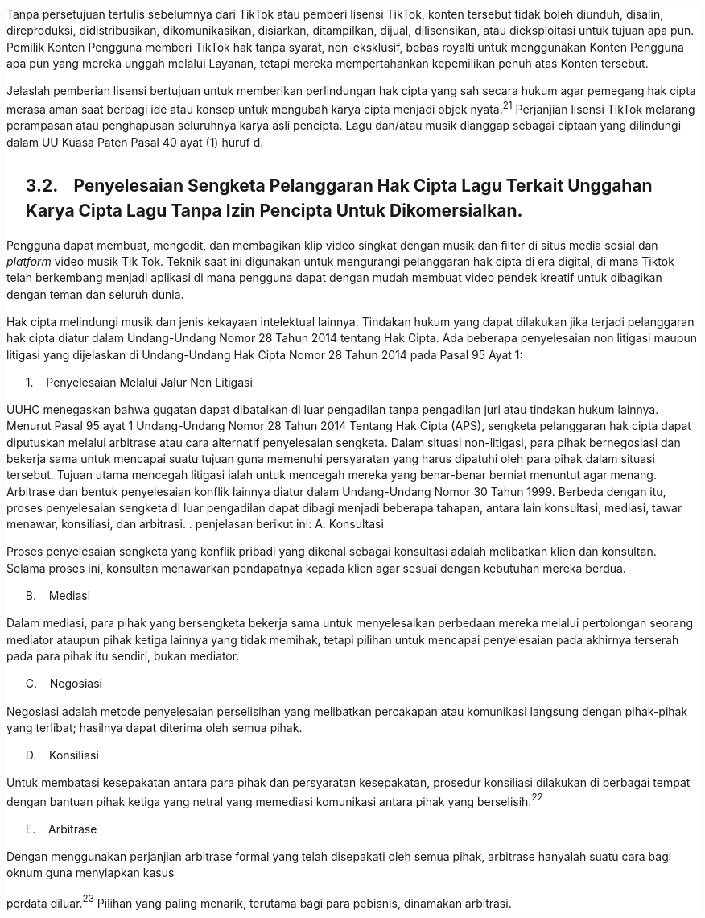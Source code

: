 <p><span class="font2">Tanpa persetujuan tertulis sebelumnya dari TikTok atau pemberi lisensi TikTok, konten tersebut tidak boleh diunduh, disalin, direproduksi, didistribusikan, dikomunikasikan, disiarkan, ditampilkan, dijual, dilisensikan, atau dieksploitasi untuk tujuan apa pun. Pemilik Konten Pengguna memberi TikTok hak tanpa syarat, non-eksklusif, bebas royalti untuk menggunakan Konten Pengguna apa pun yang mereka unggah melalui Layanan, tetapi mereka mempertahankan kepemilikan penuh atas Konten tersebut.</span></p>
<p><span class="font2">Jelaslah pemberian lisensi bertujuan untuk memberikan perlindungan hak cipta yang sah secara hukum agar pemegang hak cipta merasa aman saat berbagi ide atau konsep untuk mengubah karya cipta menjadi objek nyata.<sup>21</sup> Perjanjian lisensi TikTok melarang perampasan atau penghapusan seluruhnya karya asli pencipta. Lagu dan/atau musik dianggap sebagai ciptaan yang dilindungi dalam UU Kuasa Paten Pasal 40 ayat (1) huruf d.</span></p>
<ul style="list-style:none;"><li>
<h2><a name="bookmark13"></a><span class="font2" style="font-weight:bold;"><a name="bookmark14"></a>3.2. &nbsp;&nbsp;&nbsp;Penyelesaian Sengketa Pelanggaran Hak Cipta Lagu Terkait Unggahan Karya Cipta Lagu Tanpa Izin Pencipta Untuk Dikomersialkan.</span></h2></li></ul>
<p><span class="font2">Pengguna dapat membuat, mengedit, dan membagikan klip video singkat dengan musik dan filter di situs media sosial dan </span><span class="font2" style="font-style:italic;">platform</span><span class="font2"> video musik Tik Tok. Teknik saat ini digunakan untuk mengurangi pelanggaran hak cipta di era digital, di mana Tiktok telah berkembang menjadi aplikasi di mana pengguna dapat dengan mudah membuat video pendek kreatif untuk dibagikan dengan teman dan seluruh dunia.</span></p>
<p><span class="font2">Hak cipta melindungi musik dan jenis kekayaan intelektual lainnya. Tindakan hukum yang dapat dilakukan jika terjadi pelanggaran hak cipta diatur dalam Undang-Undang Nomor 28 Tahun 2014 tentang Hak Cipta. Ada beberapa penyelesaian non litigasi maupun litigasi yang dijelaskan di Undang-Undang Hak Cipta Nomor 28 Tahun 2014 pada Pasal 95 Ayat 1:</span></p>
<ul style="list-style:none;"><li>
<p><span class="font2">1. &nbsp;&nbsp;&nbsp;Penyelesaian Melalui Jalur Non Litigasi</span></p></li></ul>
<p><span class="font2">UUHC menegaskan bahwa gugatan dapat dibatalkan di luar pengadilan tanpa pengadilan juri atau tindakan hukum lainnya. Menurut Pasal 95 ayat 1 Undang-Undang Nomor 28 Tahun 2014 Tentang Hak Cipta (APS), sengketa pelanggaran hak cipta dapat diputuskan melalui arbitrase atau cara alternatif penyelesaian sengketa. Dalam situasi non-litigasi, para pihak bernegosiasi dan bekerja sama untuk mencapai suatu tujuan guna memenuhi persyaratan yang harus dipatuhi oleh para pihak dalam situasi tersebut. Tujuan utama mencegah litigasi ialah untuk mencegah mereka yang benar-benar berniat menuntut agar menang. Arbitrase dan bentuk penyelesaian konflik lainnya diatur dalam Undang-Undang Nomor 30 Tahun 1999. Berbeda dengan itu, proses penyelesaian sengketa di luar pengadilan dapat dibagi menjadi beberapa tahapan, antara lain konsultasi, mediasi, tawar menawar, konsiliasi, dan arbitrasi. . penjelasan berikut ini: A. Konsultasi</span></p>
<p><span class="font2">Proses penyelesaian sengketa yang konflik pribadi yang dikenal sebagai konsultasi adalah melibatkan klien dan konsultan. Selama proses ini, konsultan menawarkan pendapatnya kepada klien agar sesuai dengan kebutuhan mereka berdua.</span></p>
<ul style="list-style:none;"><li>
<p><span class="font2">B. &nbsp;&nbsp;&nbsp;Mediasi</span></p></li></ul>
<p><span class="font2">Dalam mediasi, para pihak yang bersengketa bekerja sama untuk menyelesaikan perbedaan mereka melalui pertolongan seorang mediator ataupun pihak ketiga lainnya yang tidak memihak, tetapi pilihan untuk mencapai penyelesaian pada akhirnya terserah pada para pihak itu sendiri, bukan mediator.</span></p>
<ul style="list-style:none;"><li>
<p><span class="font2">C. &nbsp;&nbsp;&nbsp;Negosiasi</span></p></li></ul>
<p><span class="font2">Negosiasi adalah metode penyelesaian perselisihan yang melibatkan percakapan atau komunikasi langsung dengan pihak-pihak yang terlibat; hasilnya dapat diterima oleh semua pihak.</span></p>
<ul style="list-style:none;"><li>
<p><span class="font2">D. &nbsp;&nbsp;&nbsp;Konsiliasi</span></p></li></ul>
<p><span class="font2">Untuk membatasi kesepakatan antara para pihak dan persyaratan kesepakatan, prosedur konsiliasi dilakukan di berbagai tempat dengan bantuan pihak ketiga yang netral yang memediasi komunikasi antara pihak yang berselisih.</span><span class="font0"><sup>22</sup></span></p>
<ul style="list-style:none;"><li>
<p><span class="font2">E. &nbsp;&nbsp;&nbsp;Arbitrase</span></p></li></ul>
<p><span class="font2">Dengan menggunakan perjanjian arbitrase formal yang telah disepakati oleh semua pihak, arbitrase hanyalah suatu cara bagi oknum guna menyiapkan kasus</span></p>
<p><span class="font2">perdata diluar.</span><span class="font0"><sup>23</sup> </span><span class="font2">Pilihan yang paling menarik, terutama bagi para pebisnis, dinamakan arbitrasi.</span></p>
<ul style="list-style:none;"><li>